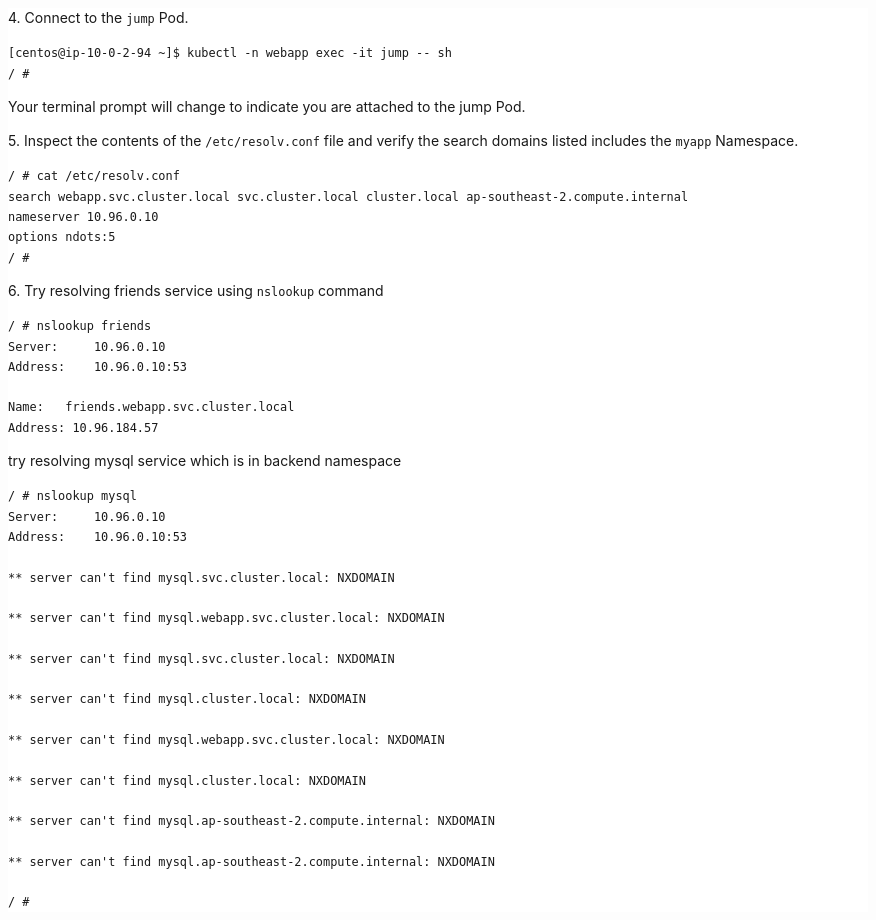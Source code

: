 4\. Connect to the `jump` Pod.

```
[centos@ip-10-0-2-94 ~]$ kubectl -n webapp exec -it jump -- sh
/ # 
```

Your terminal prompt will change to indicate you are attached to the jump Pod.

5\. Inspect the contents of the `/etc/resolv.conf` file and verify the search domains listed includes the `myapp` Namespace.

```
/ # cat /etc/resolv.conf 
search webapp.svc.cluster.local svc.cluster.local cluster.local ap-southeast-2.compute.internal
nameserver 10.96.0.10
options ndots:5
/ #  
```

6\. Try resolving friends service using `nslookup` command

```
/ # nslookup friends
Server:		10.96.0.10
Address:	10.96.0.10:53

Name:	friends.webapp.svc.cluster.local
Address: 10.96.184.57
```

try resolving mysql service which is in backend namespace

```
/ # nslookup mysql
Server:		10.96.0.10
Address:	10.96.0.10:53

** server can't find mysql.svc.cluster.local: NXDOMAIN

** server can't find mysql.webapp.svc.cluster.local: NXDOMAIN

** server can't find mysql.svc.cluster.local: NXDOMAIN

** server can't find mysql.cluster.local: NXDOMAIN

** server can't find mysql.webapp.svc.cluster.local: NXDOMAIN

** server can't find mysql.cluster.local: NXDOMAIN

** server can't find mysql.ap-southeast-2.compute.internal: NXDOMAIN

** server can't find mysql.ap-southeast-2.compute.internal: NXDOMAIN

/ # 
```
